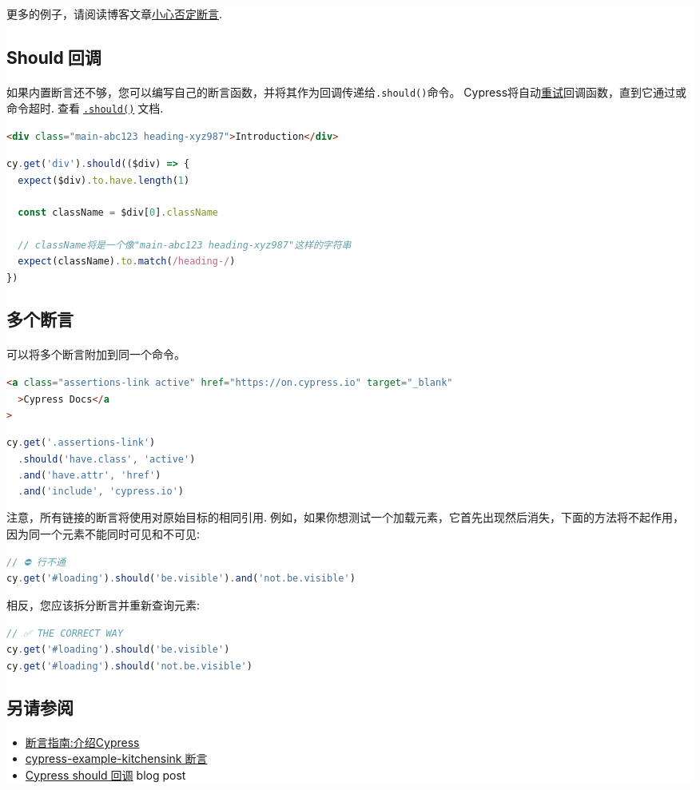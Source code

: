 更多的例子，请阅读博客文章[小心否定断言](https://glebbahmutov.com/blog/negative-assertions/).

## Should 回调

如果内置断言还不够，您可以编写自己的断言函数，并将其作为回调传递给`.should()`命令。 Cypress将自动[重试](/guides/core-concepts/retry-ability)回调函数，直到它通过或命令超时. 查看 [`.should()`](/api/commands/should#Function) 文档.

```html
<div class="main-abc123 heading-xyz987">Introduction</div>
```

```javascript
cy.get('div').should(($div) => {
  expect($div).to.have.length(1)

  const className = $div[0].className

  // className将是一个像"main-abc123 heading-xyz987"这样的字符串
  expect(className).to.match(/heading-/)
})
```

## 多个断言

可以将多个断言附加到同一个命令。

```html
<a class="assertions-link active" href="https://on.cypress.io" target="_blank"
  >Cypress Docs</a
>
```

```js
cy.get('.assertions-link')
  .should('have.class', 'active')
  .and('have.attr', 'href')
  .and('include', 'cypress.io')
```

注意，所有链接的断言将使用对原始目标的相同引用. 例如，如果你想测试一个加载元素，它首先出现然后消失，下面的方法将不起作用，因为同一个元素不能同时可见和不可见:

```js
// ⛔️ 行不通
cy.get('#loading').should('be.visible').and('not.be.visible')
```

相反，您应该拆分断言并重新查询元素:

```js
// ✅ THE CORRECT WAY
cy.get('#loading').should('be.visible')
cy.get('#loading').should('not.be.visible')
```

## 另请参阅

- [断言指南:介绍Cypress](/guides/core-concepts/introduction-to-cypress#Assertions)
- [cypress-example-kitchensink 断言](https://example.cypress.io/commands/assertions)
- [Cypress should 回调](https://glebbahmutov.com/blog/cypress-should-callback/) blog post
